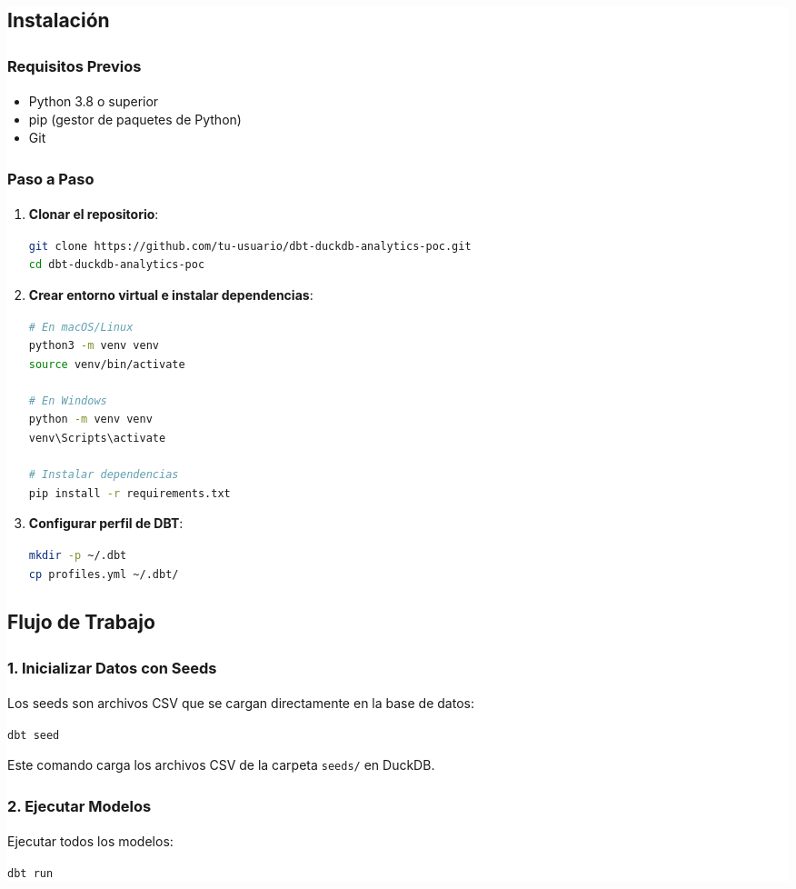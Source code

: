 ```
```

## Instalación

### Requisitos Previos

- Python 3.8 o superior
- pip (gestor de paquetes de Python)
- Git

### Paso a Paso

1. **Clonar el repositorio**:
   ```bash
   git clone https://github.com/tu-usuario/dbt-duckdb-analytics-poc.git
   cd dbt-duckdb-analytics-poc
   ```

2. **Crear entorno virtual e instalar dependencias**:
   ```bash
   # En macOS/Linux
   python3 -m venv venv
   source venv/bin/activate

   # En Windows
   python -m venv venv
   venv\Scripts\activate

   # Instalar dependencias
   pip install -r requirements.txt
   ```

3. **Configurar perfil de DBT**:
   ```bash
   mkdir -p ~/.dbt
   cp profiles.yml ~/.dbt/
   ```

## Flujo de Trabajo

### 1. Inicializar Datos con Seeds

Los seeds son archivos CSV que se cargan directamente en la base de datos:

```bash
dbt seed
```

Este comando carga los archivos CSV de la carpeta `seeds/` en DuckDB.

### 2. Ejecutar Modelos

Ejecutar todos los modelos:
```bash
dbt run
```
